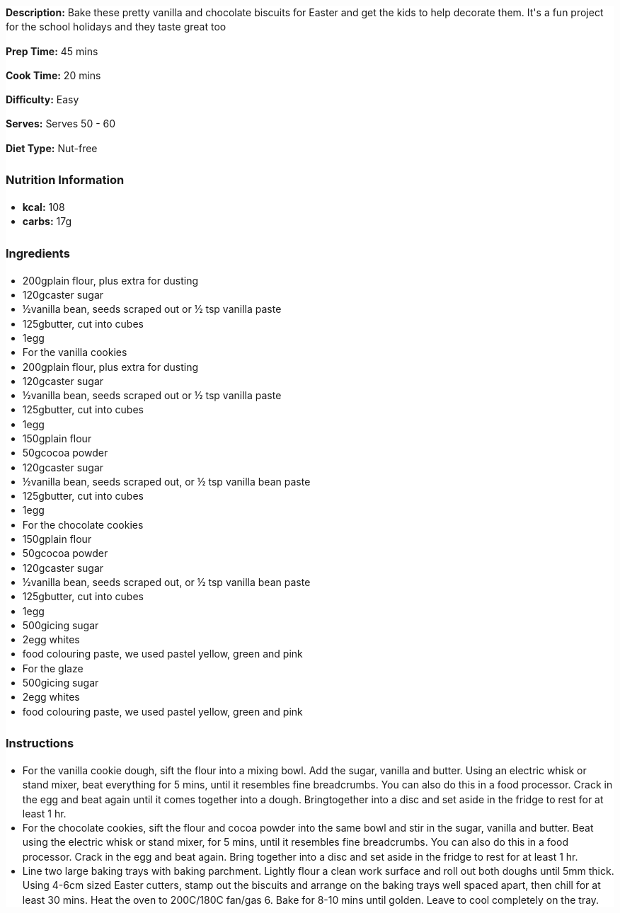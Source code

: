 **Description:** Bake these pretty vanilla and chocolate biscuits for Easter and get the kids to help decorate them. It's a fun project for the school holidays and they taste great too

**Prep Time:** 45 mins

**Cook Time:** 20 mins

**Difficulty:** Easy

**Serves:** Serves 50 - 60

**Diet Type:** Nut-free

### Nutrition Information
- **kcal:** 108
- **carbs:** 17g

### Ingredients
- 200gplain flour, plus extra for dusting
- 120gcaster sugar
- ½vanilla bean, seeds scraped out or ½ tsp vanilla paste
- 125gbutter, cut into cubes
- 1egg
- For the vanilla cookies
- 200gplain flour, plus extra for dusting
- 120gcaster sugar
- ½vanilla bean, seeds scraped out or ½ tsp vanilla paste
- 125gbutter, cut into cubes
- 1egg
- 150gplain flour
- 50gcocoa powder
- 120gcaster sugar
- ½vanilla bean, seeds scraped out, or ½ tsp vanilla bean paste
- 125gbutter, cut into cubes
- 1egg
- For the chocolate cookies
- 150gplain flour
- 50gcocoa powder
- 120gcaster sugar
- ½vanilla bean, seeds scraped out, or ½ tsp vanilla bean paste
- 125gbutter, cut into cubes
- 1egg
- 500gicing sugar
- 2egg whites
- food colouring paste, we used pastel yellow, green and pink
- For the glaze
- 500gicing sugar
- 2egg whites
- food colouring paste, we used pastel yellow, green and pink

### Instructions
- For the vanilla cookie dough, sift the flour into a mixing bowl. Add the sugar, vanilla and butter. Using an electric whisk or stand mixer, beat everything for 5 mins, until it resembles fine breadcrumbs. You can also do this in a food processor. Crack in the egg and beat again until it comes together into a dough. Bringtogether into a disc and set aside in the fridge to rest for at least 1 hr.
- For the chocolate cookies, sift the flour and cocoa powder into the same bowl and stir in the sugar, vanilla and butter. Beat using the electric whisk or stand mixer, for 5 mins, until it resembles fine breadcrumbs. You can also do this in a food processor. Crack in the egg and beat again. Bring together into a disc and set aside in the fridge to rest for at least 1 hr.
- Line two large baking trays with baking parchment. Lightly flour a clean work surface and roll out both doughs until 5mm thick. Using 4-6cm sized Easter cutters, stamp out the biscuits and arrange on the baking trays well spaced apart, then chill for at least 30 mins. Heat the oven to 200C/180C fan/gas 6. Bake for 8-10 mins until golden. Leave to cool completely on the tray.